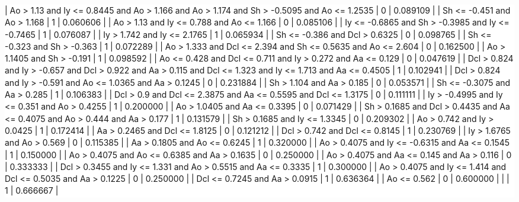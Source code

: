 | Ao > 1.13 and Iy <= 0.8445 and Ao > 1.166 and Ao > 1.174 and Sh > -0.5095 and Ao <= 1.2535 | 0 | 0.089109 |
| Sh <= -0.451 and Ao > 1.168 | 1 | 0.060606 |
| Ao > 1.13 and Iy <= 0.788 and Ao <= 1.166 | 0 | 0.085106 |
| Iy <= -0.6865 and Sh > -0.3985 and Iy <= -0.7465 | 1 | 0.076087 |
| Iy > 1.742 and Iy <= 2.1765 | 1 | 0.065934 |
| Sh <= -0.386 and Dcl > 0.6325 | 0 | 0.098765 |
| Sh <= -0.323 and Sh > -0.363 | 1 | 0.072289 |
| Ao > 1.333 and Dcl <= 2.394 and Sh <= 0.5635 and Ao <= 2.604 | 0 | 0.162500 |
| Ao > 1.1405 and Sh > -0.191 | 1 | 0.098592 |
| Ao <= 0.428 and Dcl <= 0.711 and Iy > 0.272 and Aa <= 0.129 | 0 | 0.047619 |
| Dcl > 0.824 and Iy > -0.657 and Dcl > 0.922 and Aa > 0.115 and Dcl <= 1.323 and Iy <= 1.713 and Aa <= 0.4505 | 1 | 0.102941 |
| Dcl > 0.824 and Iy > -0.591 and Ao <= 1.0365 and Aa > 0.1245 | 0 | 0.231884 |
| Sh > 1.104 and Aa > 0.185 | 0 | 0.053571 |
| Sh <= -0.3075 and Aa > 0.285 | 1 | 0.106383 |
| Dcl > 0.9 and Dcl <= 2.3875 and Aa <= 0.5595 and Dcl <= 1.3175 | 0 | 0.111111 |
| Iy > -0.4995 and Iy <= 0.351 and Ao > 0.4255 | 1 | 0.200000 |
| Ao > 1.0405 and Aa <= 0.3395 | 0 | 0.071429 |
| Sh > 0.1685 and Dcl > 0.4435 and Aa <= 0.4075 and Ao > 0.444 and Aa > 0.177 | 1 | 0.131579 |
| Sh > 0.1685 and Iy <= 1.3345 | 0 | 0.209302 |
| Ao > 0.742 and Iy > 0.0425 | 1 | 0.172414 |
| Aa > 0.2465 and Dcl <= 1.8125 | 0 | 0.121212 |
| Dcl > 0.742 and Dcl <= 0.8145 | 1 | 0.230769 |
| Iy > 1.6765 and Ao > 0.569 | 0 | 0.115385 |
| Aa > 0.1805 and Ao <= 0.6245 | 1 | 0.320000 |
| Ao > 0.4075 and Iy <= -0.6315 and Aa <= 0.1545 | 1 | 0.150000 |
| Ao > 0.4075 and Ao <= 0.6385 and Aa > 0.1635 | 0 | 0.250000 |
| Ao > 0.4075 and Aa <= 0.145 and Aa > 0.116 | 0 | 0.333333 |
| Dcl > 0.3455 and Iy <= 1.331 and Ao > 0.5515 and Aa <= 0.3335 | 1 | 0.300000 |
| Ao > 0.4075 and Iy <= 1.414 and Dcl <= 0.5035 and Aa > 0.1225 | 0 | 0.250000 |
| Dcl <= 0.7245 and Aa > 0.0915 | 1 | 0.636364 |
| Ao <= 0.562 | 0 | 0.600000 |
|  | 1 | 0.666667 |
